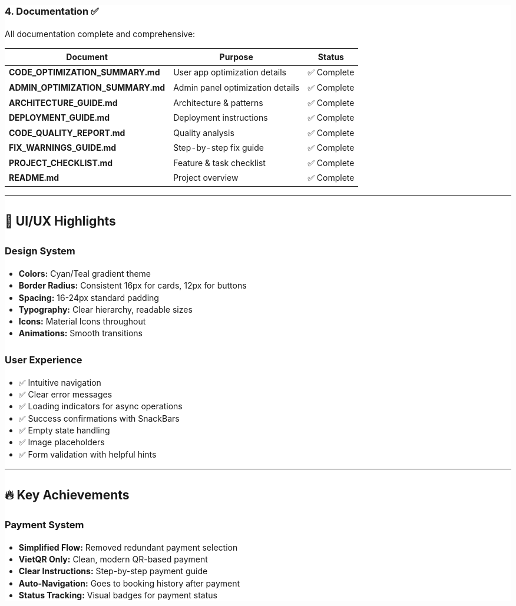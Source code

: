 ### 4. Documentation ✅

All documentation complete and comprehensive:

| Document | Purpose | Status |
|----------|---------|--------|
| **CODE_OPTIMIZATION_SUMMARY.md** | User app optimization details | ✅ Complete |
| **ADMIN_OPTIMIZATION_SUMMARY.md** | Admin panel optimization details | ✅ Complete |
| **ARCHITECTURE_GUIDE.md** | Architecture & patterns | ✅ Complete |
| **DEPLOYMENT_GUIDE.md** | Deployment instructions | ✅ Complete |
| **CODE_QUALITY_REPORT.md** | Quality analysis | ✅ Complete |
| **FIX_WARNINGS_GUIDE.md** | Step-by-step fix guide | ✅ Complete |
| **PROJECT_CHECKLIST.md** | Feature & task checklist | ✅ Complete |
| **README.md** | Project overview | ✅ Complete |

---

## 🎨 UI/UX Highlights

### Design System
- **Colors:** Cyan/Teal gradient theme
- **Border Radius:** Consistent 16px for cards, 12px for buttons
- **Spacing:** 16-24px standard padding
- **Typography:** Clear hierarchy, readable sizes
- **Icons:** Material Icons throughout
- **Animations:** Smooth transitions

### User Experience
- ✅ Intuitive navigation
- ✅ Clear error messages
- ✅ Loading indicators for async operations
- ✅ Success confirmations with SnackBars
- ✅ Empty state handling
- ✅ Image placeholders
- ✅ Form validation with helpful hints

---

## 🔥 Key Achievements

### Payment System
- **Simplified Flow:** Removed redundant payment selection
- **VietQR Only:** Clean, modern QR-based payment
- **Clear Instructions:** Step-by-step payment guide
- **Auto-Navigation:** Goes to booking history after payment
- **Status Tracking:** Visual badges for payment status
